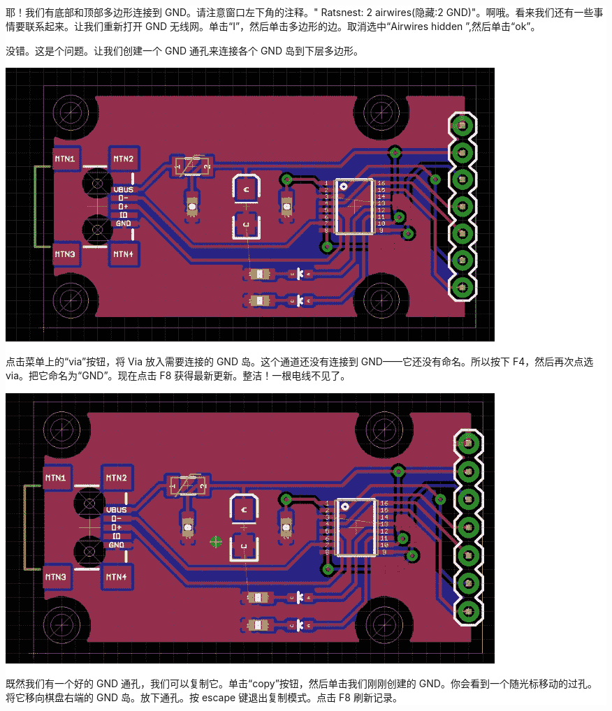 耶！我们有底部和顶部多边形连接到 GND。请注意窗口左下角的注释。" Ratsnest: 2 airwires(隐藏:2 GND)"。啊哦。看来我们还有一些事情要联系起来。让我们重新打开 GND 无线网。单击“I”，然后单击多边形的边。取消选中“Airwires hidden ”,然后单击“ok”。

没错。这是个问题。让我们创建一个 GND 通孔来连接各个 GND 岛到下层多边形。

[![alt text](img/bea0c2ebb258cb5591c41cdef7bc2327.png)](//cdn.sparkfun.com/assets/5/2/4/a/2/50c6bd6fce395f1f33000000.jpg)

点击菜单上的“via”按钮，将 Via 放入需要连接的 GND 岛。这个通道还没有连接到 GND——它还没有命名。所以按下 F4，然后再次点选 via。把它命名为“GND”。现在点击 F8 获得最新更新。整洁！一根电线不见了。

[![alt text](img/68616d0a77d839a6d40a4699687eff12.png)](//cdn.sparkfun.com/assets/a/c/a/2/0/50c6bd6ece395fb236000002.jpg)

既然我们有一个好的 GND 通孔，我们可以复制它。单击“copy”按钮，然后单击我们刚刚创建的 GND。你会看到一个随光标移动的过孔。将它移向棋盘右端的 GND 岛。放下通孔。按 escape 键退出复制模式。点击 F8 刷新记录。
